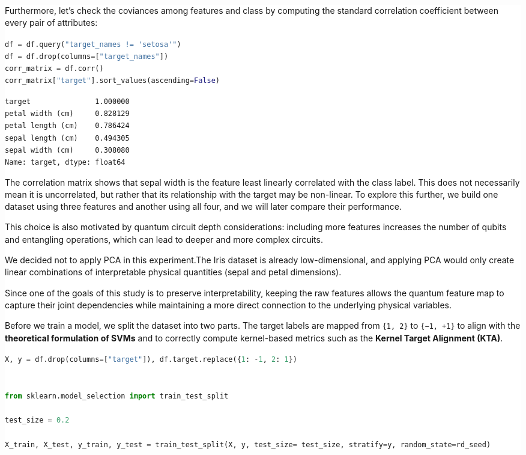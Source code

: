 Furthermore, let’s check the coviances among features and class by computing the standard correlation coefficient between every pair of attributes:


```python
df = df.query("target_names != 'setosa'")
df = df.drop(columns=["target_names"])
corr_matrix = df.corr()
corr_matrix["target"].sort_values(ascending=False)
```




    target               1.000000
    petal width (cm)     0.828129
    petal length (cm)    0.786424
    sepal length (cm)    0.494305
    sepal width (cm)     0.308080
    Name: target, dtype: float64



The correlation matrix shows that sepal width is the feature least linearly correlated with the class label.
This does not necessarily mean it is uncorrelated, but rather that its relationship with the target may be non-linear.
To explore this further, we build one dataset using three features and another using all four, and we will later compare their performance.

This choice is also motivated by quantum circuit depth considerations:
including more features increases the number of qubits and entangling operations, which can lead to deeper and more complex circuits.

We decided not to apply PCA in this experiment.The Iris dataset is already low-dimensional, and applying PCA would only create linear combinations of interpretable physical quantities (sepal and petal dimensions).

Since one of the goals of this study is to preserve interpretability, keeping the raw features allows the quantum feature map to capture their joint dependencies while maintaining a more direct connection to the underlying physical variables.

Before we train a model, we split the dataset into two parts. The target labels are mapped from `{1, 2}` to `{−1, +1}` to align with the **theoretical formulation of SVMs** and to correctly compute kernel-based metrics such as the **Kernel Target Alignment (KTA)**.  


```python
X, y = df.drop(columns=["target"]), df.target.replace({1: -1, 2: 1})


from sklearn.model_selection import train_test_split

test_size = 0.2

X_train, X_test, y_train, y_test = train_test_split(X, y, test_size= test_size, stratify=y, random_state=rd_seed)
```
